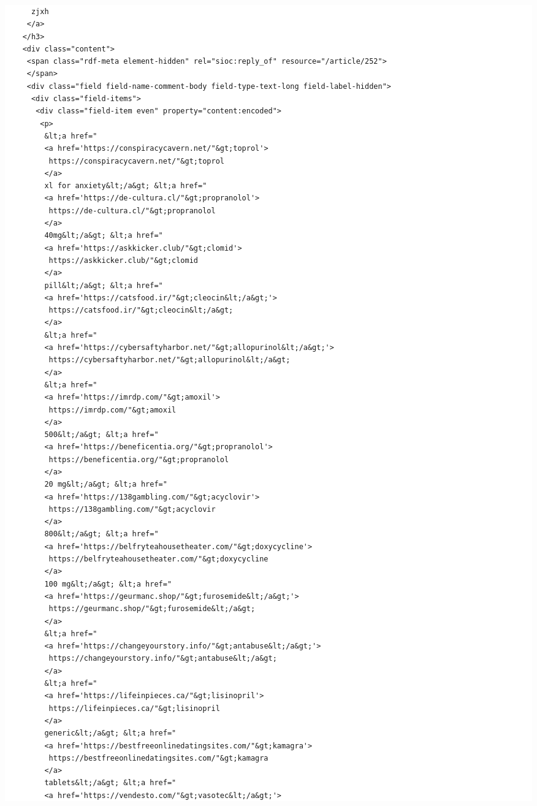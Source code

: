           zjxh
         </a>
        </h3>
        <div class="content">
         <span class="rdf-meta element-hidden" rel="sioc:reply_of" resource="/article/252">
         </span>
         <div class="field field-name-comment-body field-type-text-long field-label-hidden">
          <div class="field-items">
           <div class="field-item even" property="content:encoded">
            <p>
             &lt;a href="
             <a href='https://conspiracycavern.net/"&gt;toprol'>
              https://conspiracycavern.net/"&gt;toprol
             </a>
             xl for anxiety&lt;/a&gt; &lt;a href="
             <a href='https://de-cultura.cl/"&gt;propranolol'>
              https://de-cultura.cl/"&gt;propranolol
             </a>
             40mg&lt;/a&gt; &lt;a href="
             <a href='https://askkicker.club/"&gt;clomid'>
              https://askkicker.club/"&gt;clomid
             </a>
             pill&lt;/a&gt; &lt;a href="
             <a href='https://catsfood.ir/"&gt;cleocin&lt;/a&gt;'>
              https://catsfood.ir/"&gt;cleocin&lt;/a&gt;
             </a>
             &lt;a href="
             <a href='https://cybersaftyharbor.net/"&gt;allopurinol&lt;/a&gt;'>
              https://cybersaftyharbor.net/"&gt;allopurinol&lt;/a&gt;
             </a>
             &lt;a href="
             <a href='https://imrdp.com/"&gt;amoxil'>
              https://imrdp.com/"&gt;amoxil
             </a>
             500&lt;/a&gt; &lt;a href="
             <a href='https://beneficentia.org/"&gt;propranolol'>
              https://beneficentia.org/"&gt;propranolol
             </a>
             20 mg&lt;/a&gt; &lt;a href="
             <a href='https://138gambling.com/"&gt;acyclovir'>
              https://138gambling.com/"&gt;acyclovir
             </a>
             800&lt;/a&gt; &lt;a href="
             <a href='https://belfryteahousetheater.com/"&gt;doxycycline'>
              https://belfryteahousetheater.com/"&gt;doxycycline
             </a>
             100 mg&lt;/a&gt; &lt;a href="
             <a href='https://geurmanc.shop/"&gt;furosemide&lt;/a&gt;'>
              https://geurmanc.shop/"&gt;furosemide&lt;/a&gt;
             </a>
             &lt;a href="
             <a href='https://changeyourstory.info/"&gt;antabuse&lt;/a&gt;'>
              https://changeyourstory.info/"&gt;antabuse&lt;/a&gt;
             </a>
             &lt;a href="
             <a href='https://lifeinpieces.ca/"&gt;lisinopril'>
              https://lifeinpieces.ca/"&gt;lisinopril
             </a>
             generic&lt;/a&gt; &lt;a href="
             <a href='https://bestfreeonlinedatingsites.com/"&gt;kamagra'>
              https://bestfreeonlinedatingsites.com/"&gt;kamagra
             </a>
             tablets&lt;/a&gt; &lt;a href="
             <a href='https://vendesto.com/"&gt;vasotec&lt;/a&gt;'>